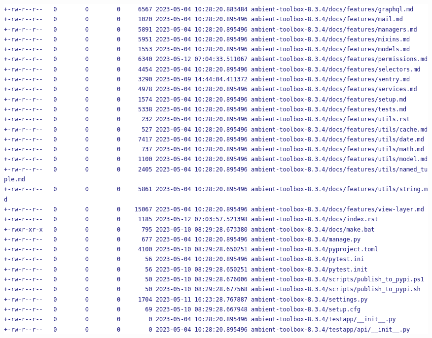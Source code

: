 ```diff
+-rw-r--r--   0        0        0     6567 2023-05-04 10:28:20.883484 ambient-toolbox-8.3.4/docs/features/graphql.md
+-rw-r--r--   0        0        0     1020 2023-05-04 10:28:20.895496 ambient-toolbox-8.3.4/docs/features/mail.md
+-rw-r--r--   0        0        0     5891 2023-05-04 10:28:20.895496 ambient-toolbox-8.3.4/docs/features/managers.md
+-rw-r--r--   0        0        0     5951 2023-05-04 10:28:20.895496 ambient-toolbox-8.3.4/docs/features/mixins.md
+-rw-r--r--   0        0        0     1553 2023-05-04 10:28:20.895496 ambient-toolbox-8.3.4/docs/features/models.md
+-rw-r--r--   0        0        0     6340 2023-05-12 07:04:33.511067 ambient-toolbox-8.3.4/docs/features/permissions.md
+-rw-r--r--   0        0        0     4454 2023-05-04 10:28:20.895496 ambient-toolbox-8.3.4/docs/features/selectors.md
+-rw-r--r--   0        0        0     3290 2023-05-09 14:44:04.411372 ambient-toolbox-8.3.4/docs/features/sentry.md
+-rw-r--r--   0        0        0     4978 2023-05-04 10:28:20.895496 ambient-toolbox-8.3.4/docs/features/services.md
+-rw-r--r--   0        0        0     1574 2023-05-04 10:28:20.895496 ambient-toolbox-8.3.4/docs/features/setup.md
+-rw-r--r--   0        0        0     5338 2023-05-04 10:28:20.895496 ambient-toolbox-8.3.4/docs/features/tests.md
+-rw-r--r--   0        0        0      232 2023-05-04 10:28:20.895496 ambient-toolbox-8.3.4/docs/features/utils.rst
+-rw-r--r--   0        0        0      527 2023-05-04 10:28:20.895496 ambient-toolbox-8.3.4/docs/features/utils/cache.md
+-rw-r--r--   0        0        0     7417 2023-05-04 10:28:20.895496 ambient-toolbox-8.3.4/docs/features/utils/date.md
+-rw-r--r--   0        0        0      737 2023-05-04 10:28:20.895496 ambient-toolbox-8.3.4/docs/features/utils/math.md
+-rw-r--r--   0        0        0     1100 2023-05-04 10:28:20.895496 ambient-toolbox-8.3.4/docs/features/utils/model.md
+-rw-r--r--   0        0        0     2405 2023-05-04 10:28:20.895496 ambient-toolbox-8.3.4/docs/features/utils/named_tuple.md
+-rw-r--r--   0        0        0     5861 2023-05-04 10:28:20.895496 ambient-toolbox-8.3.4/docs/features/utils/string.md
+-rw-r--r--   0        0        0    15067 2023-05-04 10:28:20.895496 ambient-toolbox-8.3.4/docs/features/view-layer.md
+-rw-r--r--   0        0        0     1185 2023-05-12 07:03:57.521398 ambient-toolbox-8.3.4/docs/index.rst
+-rwxr-xr-x   0        0        0      795 2023-05-10 08:29:28.673380 ambient-toolbox-8.3.4/docs/make.bat
+-rw-r--r--   0        0        0      677 2023-05-04 10:28:20.895496 ambient-toolbox-8.3.4/manage.py
+-rw-r--r--   0        0        0     4100 2023-05-10 08:29:28.650251 ambient-toolbox-8.3.4/pyproject.toml
+-rw-r--r--   0        0        0       56 2023-05-04 10:28:20.895496 ambient-toolbox-8.3.4/pytest.ini
+-rw-r--r--   0        0        0       56 2023-05-10 08:29:28.650251 ambient-toolbox-8.3.4/pytest.init
+-rw-r--r--   0        0        0       50 2023-05-10 08:29:28.676006 ambient-toolbox-8.3.4/scripts/publish_to_pypi.ps1
+-rw-r--r--   0        0        0       50 2023-05-10 08:29:28.677568 ambient-toolbox-8.3.4/scripts/publish_to_pypi.sh
+-rw-r--r--   0        0        0     1704 2023-05-11 16:23:28.767887 ambient-toolbox-8.3.4/settings.py
+-rw-r--r--   0        0        0       69 2023-05-10 08:29:28.667948 ambient-toolbox-8.3.4/setup.cfg
+-rw-r--r--   0        0        0        0 2023-05-04 10:28:20.895496 ambient-toolbox-8.3.4/testapp/__init__.py
+-rw-r--r--   0        0        0        0 2023-05-04 10:28:20.895496 ambient-toolbox-8.3.4/testapp/api/__init__.py
```